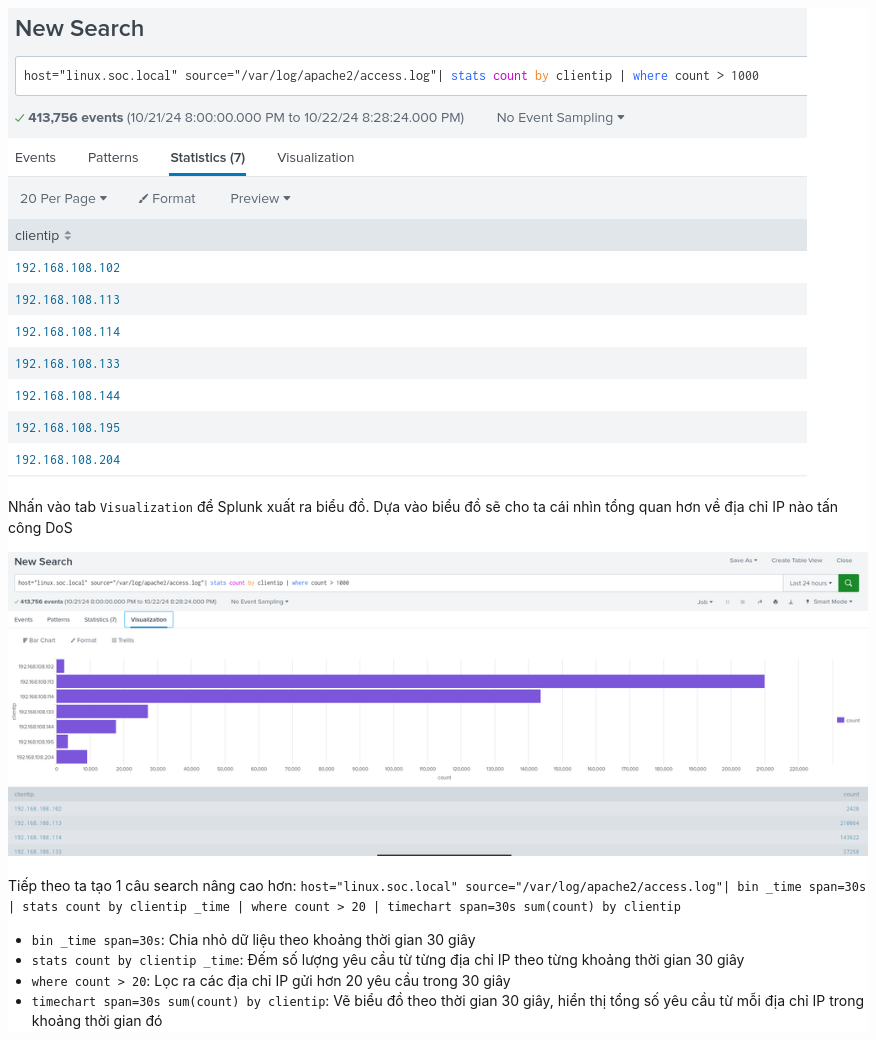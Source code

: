 ![alt text](lab5_34.png)

Nhấn vào tab `Visualization` để Splunk xuất ra biểu đồ. Dựa vào biểu đồ sẽ cho ta cái nhìn tổng quan hơn về địa chỉ IP nào tấn công DoS

![alt text](lab5_35.png)

Tiếp theo ta tạo 1 câu search nâng cao hơn: `host="linux.soc.local" source="/var/log/apache2/access.log"| bin _time span=30s | stats count by clientip _time | where count > 20 | timechart span=30s sum(count) by clientip`
+ `bin _time span=30s`: Chia nhỏ dữ liệu theo khoảng thời gian 30 giây
+ `stats count by clientip _time`: Đếm số lượng yêu cầu từ từng địa chỉ IP theo từng khoảng thời gian 30 giây
+ `where count > 20`: Lọc ra các địa chỉ IP gửi hơn 20 yêu cầu trong 30 giây
+ `timechart span=30s sum(count) by clientip`: Vẽ biểu đồ theo thời gian 30 giây, hiển thị tổng số yêu cầu từ mỗi địa chỉ IP trong khoảng thời gian đó
